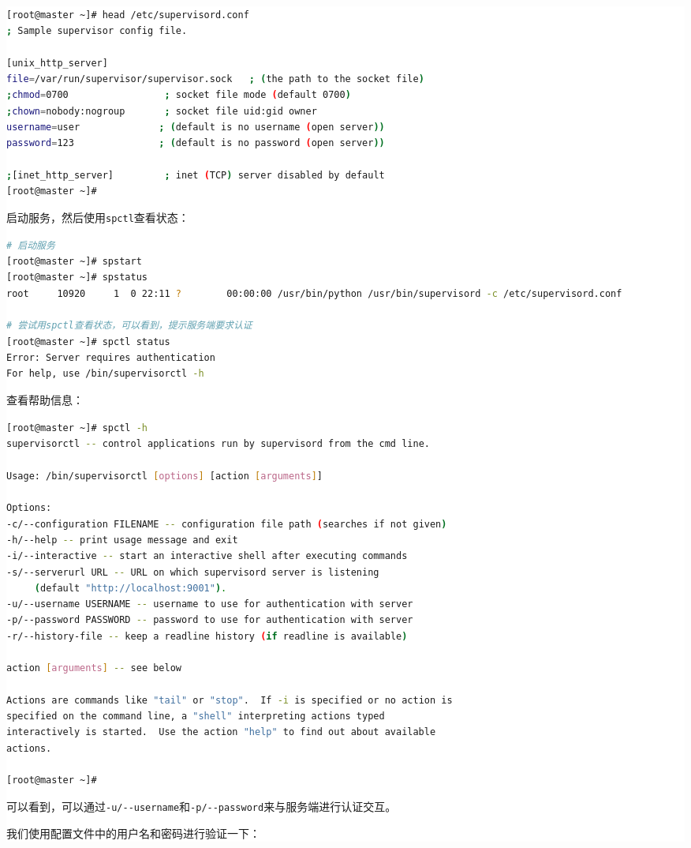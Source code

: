 ```sh
[root@master ~]# head /etc/supervisord.conf
; Sample supervisor config file.

[unix_http_server]
file=/var/run/supervisor/supervisor.sock   ; (the path to the socket file)
;chmod=0700                 ; socket file mode (default 0700)
;chown=nobody:nogroup       ; socket file uid:gid owner
username=user              ; (default is no username (open server))
password=123               ; (default is no password (open server))

;[inet_http_server]         ; inet (TCP) server disabled by default
[root@master ~]#
```

启动服务，然后使用`spctl`查看状态：

```sh
# 启动服务
[root@master ~]# spstart
[root@master ~]# spstatus
root     10920     1  0 22:11 ?        00:00:00 /usr/bin/python /usr/bin/supervisord -c /etc/supervisord.conf

# 尝试用spctl查看状态，可以看到，提示服务端要求认证
[root@master ~]# spctl status
Error: Server requires authentication
For help, use /bin/supervisorctl -h
```

查看帮助信息：

```sh
[root@master ~]# spctl -h
supervisorctl -- control applications run by supervisord from the cmd line.

Usage: /bin/supervisorctl [options] [action [arguments]]

Options:
-c/--configuration FILENAME -- configuration file path (searches if not given)
-h/--help -- print usage message and exit
-i/--interactive -- start an interactive shell after executing commands
-s/--serverurl URL -- URL on which supervisord server is listening
     (default "http://localhost:9001").
-u/--username USERNAME -- username to use for authentication with server
-p/--password PASSWORD -- password to use for authentication with server
-r/--history-file -- keep a readline history (if readline is available)

action [arguments] -- see below

Actions are commands like "tail" or "stop".  If -i is specified or no action is
specified on the command line, a "shell" interpreting actions typed
interactively is started.  Use the action "help" to find out about available
actions.

[root@master ~]#
```

可以看到，可以通过`-u/--username`和`-p/--password`来与服务端进行认证交互。

我们使用配置文件中的用户名和密码进行验证一下：

